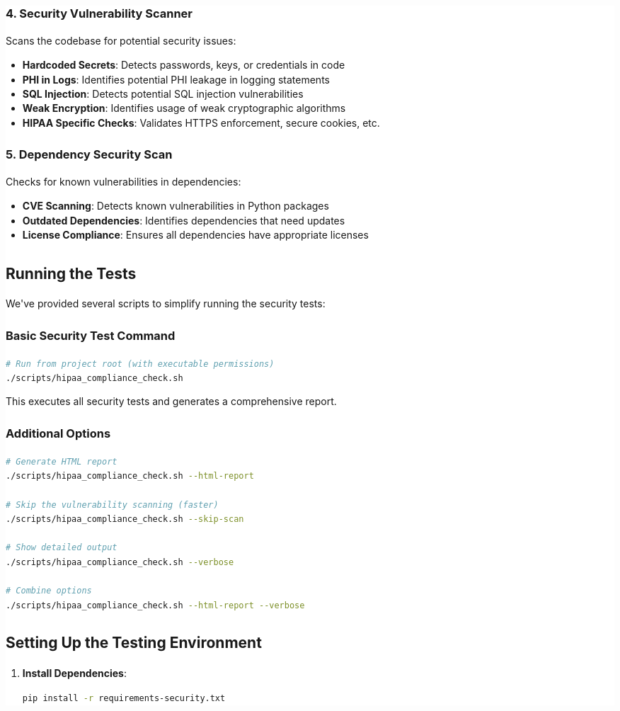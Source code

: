 ### 4. Security Vulnerability Scanner

Scans the codebase for potential security issues:

- **Hardcoded Secrets**: Detects passwords, keys, or credentials in code
- **PHI in Logs**: Identifies potential PHI leakage in logging statements
- **SQL Injection**: Detects potential SQL injection vulnerabilities
- **Weak Encryption**: Identifies usage of weak cryptographic algorithms
- **HIPAA Specific Checks**: Validates HTTPS enforcement, secure cookies, etc.

### 5. Dependency Security Scan

Checks for known vulnerabilities in dependencies:

- **CVE Scanning**: Detects known vulnerabilities in Python packages
- **Outdated Dependencies**: Identifies dependencies that need updates
- **License Compliance**: Ensures all dependencies have appropriate licenses

## Running the Tests

We've provided several scripts to simplify running the security tests:

### Basic Security Test Command

```bash
# Run from project root (with executable permissions)
./scripts/hipaa_compliance_check.sh
```

This executes all security tests and generates a comprehensive report.

### Additional Options

```bash
# Generate HTML report
./scripts/hipaa_compliance_check.sh --html-report

# Skip the vulnerability scanning (faster)
./scripts/hipaa_compliance_check.sh --skip-scan

# Show detailed output
./scripts/hipaa_compliance_check.sh --verbose

# Combine options
./scripts/hipaa_compliance_check.sh --html-report --verbose
```

## Setting Up the Testing Environment

1. **Install Dependencies**:
   ```bash
   pip install -r requirements-security.txt
   ```
